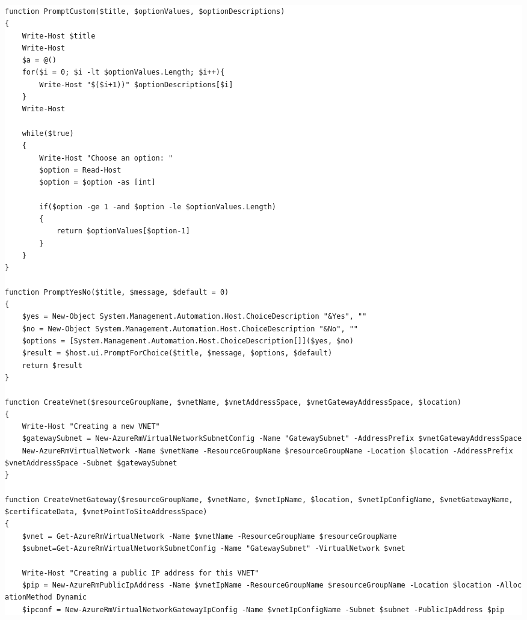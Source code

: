     function PromptCustom($title, $optionValues, $optionDescriptions)
    {
        Write-Host $title
        Write-Host
        $a = @()
        for($i = 0; $i -lt $optionValues.Length; $i++){
            Write-Host "$($i+1))" $optionDescriptions[$i]
        }
        Write-Host

        while($true)
        {
            Write-Host "Choose an option: "
            $option = Read-Host
            $option = $option -as [int]

            if($option -ge 1 -and $option -le $optionValues.Length)
            {
                return $optionValues[$option-1]
            }
        }
    }

    function PromptYesNo($title, $message, $default = 0)
    {
        $yes = New-Object System.Management.Automation.Host.ChoiceDescription "&Yes", ""
        $no = New-Object System.Management.Automation.Host.ChoiceDescription "&No", ""
        $options = [System.Management.Automation.Host.ChoiceDescription[]]($yes, $no)
        $result = $host.ui.PromptForChoice($title, $message, $options, $default)
        return $result
    }

    function CreateVnet($resourceGroupName, $vnetName, $vnetAddressSpace, $vnetGatewayAddressSpace, $location)
    {
        Write-Host "Creating a new VNET"
        $gatewaySubnet = New-AzureRmVirtualNetworkSubnetConfig -Name "GatewaySubnet" -AddressPrefix $vnetGatewayAddressSpace
        New-AzureRmVirtualNetwork -Name $vnetName -ResourceGroupName $resourceGroupName -Location $location -AddressPrefix $vnetAddressSpace -Subnet $gatewaySubnet
    }

    function CreateVnetGateway($resourceGroupName, $vnetName, $vnetIpName, $location, $vnetIpConfigName, $vnetGatewayName, $certificateData, $vnetPointToSiteAddressSpace)
    {
        $vnet = Get-AzureRmVirtualNetwork -Name $vnetName -ResourceGroupName $resourceGroupName
        $subnet=Get-AzureRmVirtualNetworkSubnetConfig -Name "GatewaySubnet" -VirtualNetwork $vnet

        Write-Host "Creating a public IP address for this VNET"
        $pip = New-AzureRmPublicIpAddress -Name $vnetIpName -ResourceGroupName $resourceGroupName -Location $location -AllocationMethod Dynamic
        $ipconf = New-AzureRmVirtualNetworkGatewayIpConfig -Name $vnetIpConfigName -Subnet $subnet -PublicIpAddress $pip


[createvpngateway]: /vpn-gateway/vpn-gateway-point-to-site-create/
[azureportal]: http://portal.azure.cn